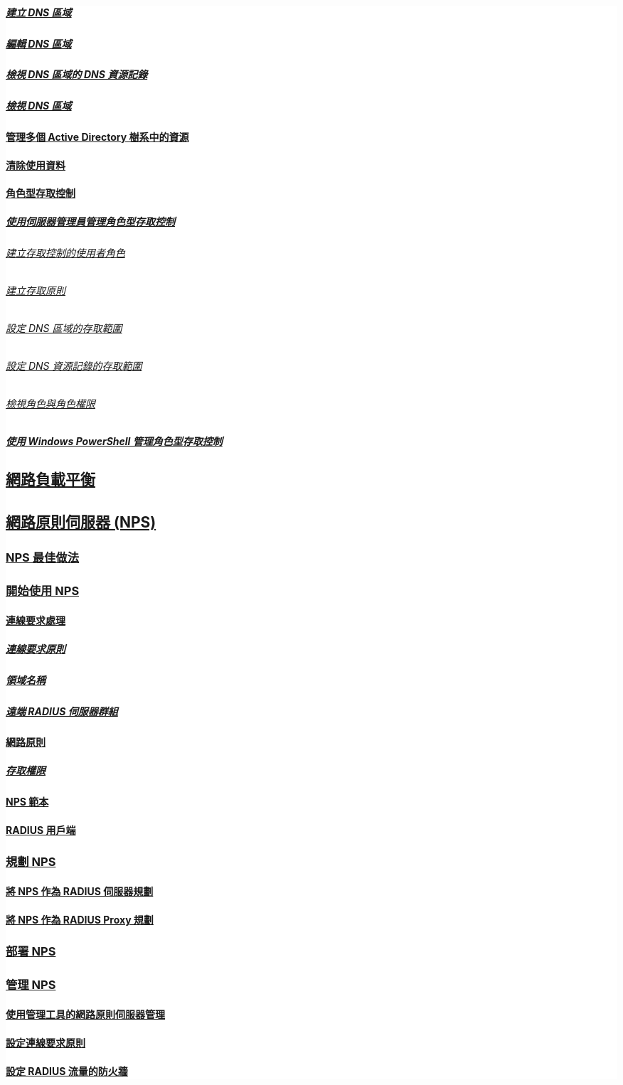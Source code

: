 ##### [建立 DNS 區域](technologies/ipam/create-a-DNS-Zone.md)
##### [編輯 DNS 區域](technologies/ipam/edit-a-DNS-Zone.md)
##### [檢視 DNS 區域的 DNS 資源記錄](technologies/ipam/View-DNS-Resource-Records-for-a-DNS-Zone.md)
##### [檢視 DNS 區域](technologies/ipam/View-DNS-Zones.md)
#### [管理多個 Active Directory 樹系中的資源](technologies/ipam/Manage-Resources-in-Multiple-active-directory-forests.md)
#### [清除使用資料](technologies/ipam/Purge-Utilization-Data.md)
#### [角色型存取控制](technologies/ipam/Role-based-Access-Control.md)
##### [使用伺服器管理員管理角色型存取控制](technologies/ipam/Manage-Role-Based-Access-Control-with-server-manager.md)
###### [建立存取控制的使用者角色](technologies/ipam/create-a-User-Role-for-Access-Control.md)
###### [建立存取原則](technologies/ipam/create-an-Access-Policy.md)
###### [設定 DNS 區域的存取範圍](technologies/ipam/Set-Access-Scope-for-a-DNS-Zone.md)
###### [設定 DNS 資源記錄的存取範圍](technologies/ipam/Set-Access-Scope-for-DNS-Resource-Records.md)
###### [檢視角色與角色權限](technologies/ipam/View-Roles-and-Role-Permissions.md)
##### [使用 Windows PowerShell 管理角色型存取控制](technologies/ipam/Manage-Role-Based-Access-Control-with-Windows-powershell.md)

## [網路負載平衡](technologies/Network-Load-Balancing.md)



## [網路原則伺服器 (NPS)](technologies/nps/nps-top.md)
### [NPS 最佳做法](technologies/nps/nps-best-practices.md)
### [開始使用 NPS](technologies/nps/nps-getstart-top.md)
#### [連線要求處理](technologies/nps/nps-crp-top.md)
##### [連線要求原則](technologies/nps/nps-crp-crpolicies.md)
##### [領域名稱](technologies/nps/nps-crp-realm-names.md)
##### [遠端 RADIUS 伺服器群組](technologies/nps/nps-crp-rrsg.md)
#### [網路原則](technologies/nps/nps-np-overview.md)
##### [存取權限](technologies/nps/nps-np-access.md)
#### [NPS 範本](technologies/nps/nps-templates.md)
#### [RADIUS 用戶端](technologies/nps/nps-radius-clients.md)
### [規劃 NPS](technologies/nps/nps-plan-top.md)
#### [將 NPS 作為 RADIUS 伺服器規劃](technologies/nps/nps-plan-server.md)
#### [將 NPS 作為 RADIUS Proxy 規劃](technologies/nps/nps-plan-proxy.md)
### [部署 NPS](technologies/nps/nps-deploy.md)
### [管理 NPS](technologies/nps/nps-manage-top.md)
#### [使用管理工具的網路原則伺服器管理](technologies/nps/nps-admintools.md)
#### [設定連線要求原則](technologies/nps/nps-crp-configure.md)
#### [設定 RADIUS 流量的防火牆](technologies/nps/nps-firewalls-configure.md)
